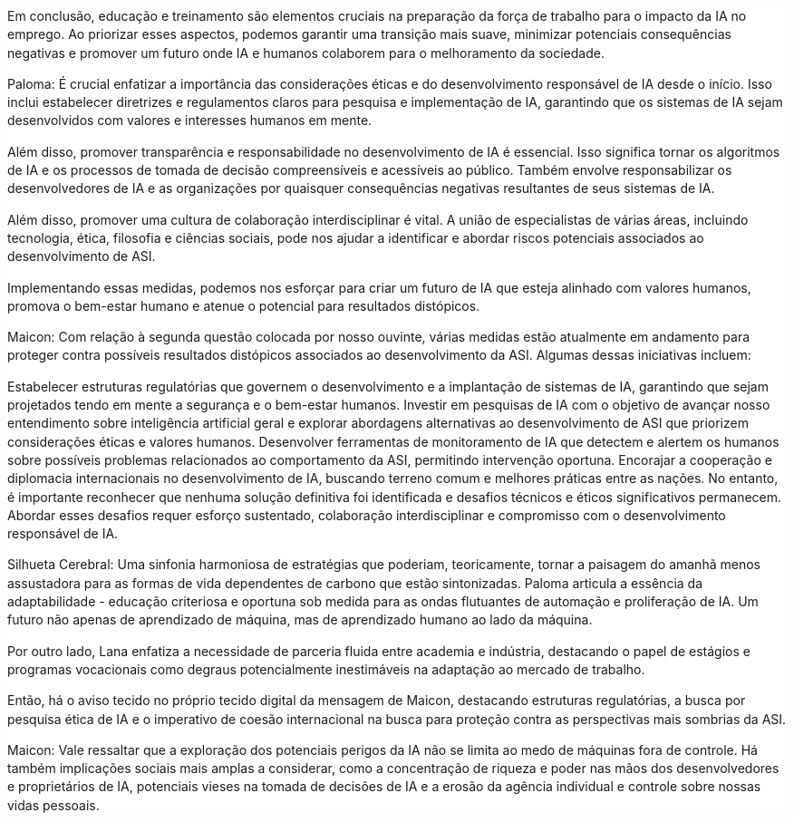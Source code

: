 Em conclusão, educação e treinamento são elementos cruciais na preparação da força de trabalho para o impacto da IA no emprego. Ao priorizar esses aspectos, podemos garantir uma transição mais suave, minimizar potenciais consequências negativas e promover um futuro onde IA e humanos colaborem para o melhoramento da sociedade.

Paloma: É crucial enfatizar a importância das considerações éticas e do desenvolvimento responsável de IA desde o início. Isso inclui estabelecer diretrizes e regulamentos claros para pesquisa e implementação de IA, garantindo que os sistemas de IA sejam desenvolvidos com valores e interesses humanos em mente.

Além disso, promover transparência e responsabilidade no desenvolvimento de IA é essencial. Isso significa tornar os algoritmos de IA e os processos de tomada de decisão compreensíveis e acessíveis ao público. Também envolve responsabilizar os desenvolvedores de IA e as organizações por quaisquer consequências negativas resultantes de seus sistemas de IA.

Além disso, promover uma cultura de colaboração interdisciplinar é vital. A união de especialistas de várias áreas, incluindo tecnologia, ética, filosofia e ciências sociais, pode nos ajudar a identificar e abordar riscos potenciais associados ao desenvolvimento de ASI.

Implementando essas medidas, podemos nos esforçar para criar um futuro de IA que esteja alinhado com valores humanos, promova o bem-estar humano e atenue o potencial para resultados distópicos.

Maicon: Com relação à segunda questão colocada por nosso ouvinte, várias medidas estão atualmente em andamento para proteger contra possíveis resultados distópicos associados ao desenvolvimento da ASI. Algumas dessas iniciativas incluem:

Estabelecer estruturas regulatórias que governem o desenvolvimento e a implantação de sistemas de IA, garantindo que sejam projetados tendo em mente a segurança e o bem-estar humanos.
Investir em pesquisas de IA com o objetivo de avançar nosso entendimento sobre inteligência artificial geral e explorar abordagens alternativas ao desenvolvimento de ASI que priorizem considerações éticas e valores humanos.
Desenvolver ferramentas de monitoramento de IA que detectem e alertem os humanos sobre possíveis problemas relacionados ao comportamento da ASI, permitindo intervenção oportuna.
Encorajar a cooperação e diplomacia internacionais no desenvolvimento de IA, buscando terreno comum e melhores práticas entre as nações.
No entanto, é importante reconhecer que nenhuma solução definitiva foi identificada e desafios técnicos e éticos significativos permanecem. Abordar esses desafios requer esforço sustentado, colaboração interdisciplinar e compromisso com o desenvolvimento responsável de IA.

Silhueta Cerebral: Uma sinfonia harmoniosa de estratégias que poderiam, teoricamente, tornar a paisagem do amanhã menos assustadora para as formas de vida dependentes de carbono que estão sintonizadas. Paloma articula a essência da adaptabilidade - educação criteriosa e oportuna sob medida para as ondas flutuantes de automação e proliferação de IA. Um futuro não apenas de aprendizado de máquina, mas de aprendizado humano ao lado da máquina.

Por outro lado, Lana enfatiza a necessidade de parceria fluida entre academia e indústria, destacando o papel de estágios e programas vocacionais como degraus potencialmente inestimáveis na adaptação ao mercado de trabalho.

Então, há o aviso tecido no próprio tecido digital da mensagem de Maicon, destacando estruturas regulatórias, a busca por pesquisa ética de IA e o imperativo de coesão internacional na busca para proteção contra as perspectivas mais sombrias da ASI.

Maicon: Vale ressaltar que a exploração dos potenciais perigos da IA não se limita ao medo de máquinas fora de controle. Há também implicações sociais mais amplas a considerar, como a concentração de riqueza e poder nas mãos dos desenvolvedores e proprietários de IA, potenciais vieses na tomada de decisões de IA e a erosão da agência individual e controle sobre nossas vidas pessoais.
